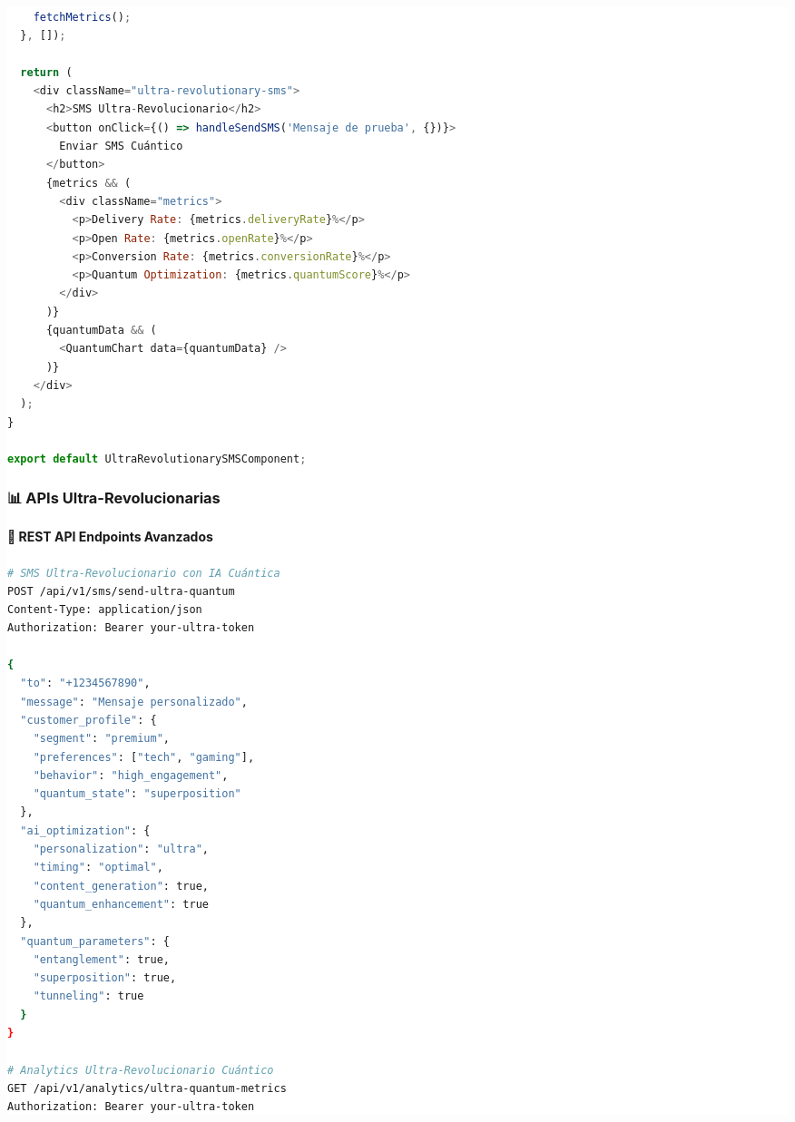 ```javascript
    fetchMetrics();
  }, []);
  
  return (
    <div className="ultra-revolutionary-sms">
      <h2>SMS Ultra-Revolucionario</h2>
      <button onClick={() => handleSendSMS('Mensaje de prueba', {})}>
        Enviar SMS Cuántico
      </button>
      {metrics && (
        <div className="metrics">
          <p>Delivery Rate: {metrics.deliveryRate}%</p>
          <p>Open Rate: {metrics.openRate}%</p>
          <p>Conversion Rate: {metrics.conversionRate}%</p>
          <p>Quantum Optimization: {metrics.quantumScore}%</p>
        </div>
      )}
      {quantumData && (
        <QuantumChart data={quantumData} />
      )}
    </div>
  );
}

export default UltraRevolutionarySMSComponent;
```

### 📊 APIs Ultra-Revolucionarias

#### 🔗 REST API Endpoints Avanzados

```bash
# SMS Ultra-Revolucionario con IA Cuántica
POST /api/v1/sms/send-ultra-quantum
Content-Type: application/json
Authorization: Bearer your-ultra-token

{
  "to": "+1234567890",
  "message": "Mensaje personalizado",
  "customer_profile": {
    "segment": "premium",
    "preferences": ["tech", "gaming"],
    "behavior": "high_engagement",
    "quantum_state": "superposition"
  },
  "ai_optimization": {
    "personalization": "ultra",
    "timing": "optimal",
    "content_generation": true,
    "quantum_enhancement": true
  },
  "quantum_parameters": {
    "entanglement": true,
    "superposition": true,
    "tunneling": true
  }
}

# Analytics Ultra-Revolucionario Cuántico
GET /api/v1/analytics/ultra-quantum-metrics
Authorization: Bearer your-ultra-token

```